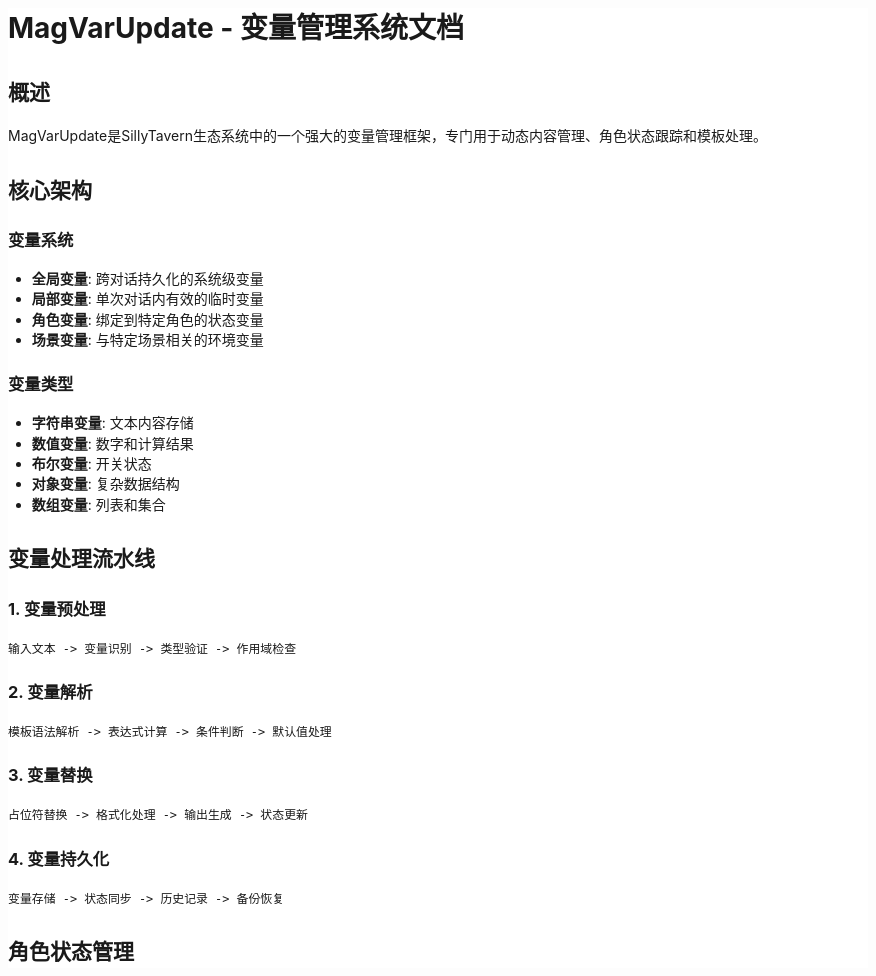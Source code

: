 # MagVarUpdate - 变量管理系统文档

## 概述

MagVarUpdate是SillyTavern生态系统中的一个强大的变量管理框架，专门用于动态内容管理、角色状态跟踪和模板处理。

## 核心架构

### 变量系统

- **全局变量**: 跨对话持久化的系统级变量
- **局部变量**: 单次对话内有效的临时变量
- **角色变量**: 绑定到特定角色的状态变量
- **场景变量**: 与特定场景相关的环境变量

### 变量类型

- **字符串变量**: 文本内容存储
- **数值变量**: 数字和计算结果
- **布尔变量**: 开关状态
- **对象变量**: 复杂数据结构
- **数组变量**: 列表和集合

## 变量处理流水线

### 1. 变量预处理

```
输入文本 -> 变量识别 -> 类型验证 -> 作用域检查
```

### 2. 变量解析

```
模板语法解析 -> 表达式计算 -> 条件判断 -> 默认值处理
```

### 3. 变量替换

```
占位符替换 -> 格式化处理 -> 输出生成 -> 状态更新
```

### 4. 变量持久化

```
变量存储 -> 状态同步 -> 历史记录 -> 备份恢复
```

## 角色状态管理
